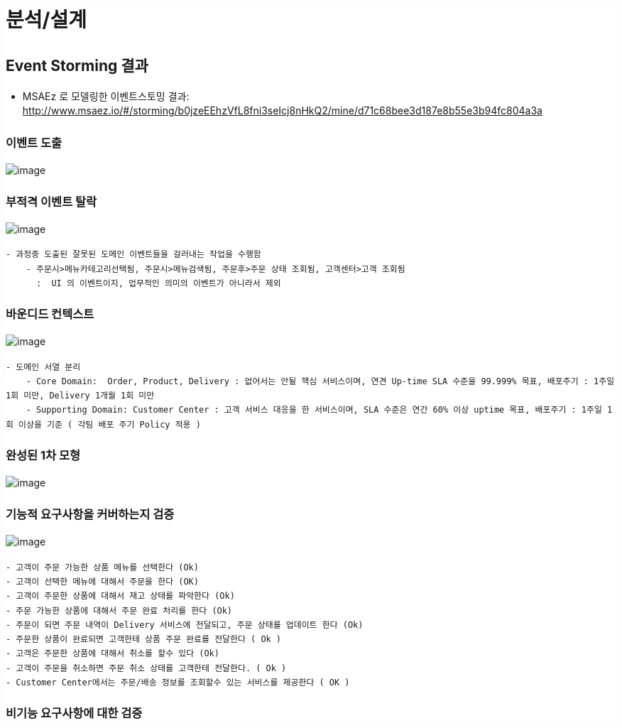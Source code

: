 # 분석/설계

## Event Storming 결과
* MSAEz 로 모델링한 이벤트스토밍 결과:  http://www.msaez.io/#/storming/b0jzeEEhzVfL8fni3seIcj8nHkQ2/mine/d71c68bee3d187e8b55e3b94fc804a3a


### 이벤트 도출
![image](https://user-images.githubusercontent.com/74900977/119955048-9b0c9180-bfda-11eb-874f-872e7c9328db.png)


### 부적격 이벤트 탈락
![image](https://user-images.githubusercontent.com/74900977/119955417-00f91900-bfdb-11eb-97d1-be33a6843504.png)

    - 과정중 도출된 잘못된 도메인 이벤트들을 걸러내는 작업을 수행함
        - 주문시>메뉴카테고리선택됨, 주문시>메뉴검색됨, 주문후>주문 상태 조회됨, 고객센터>고객 조회됨
          :  UI 의 이벤트이지, 업무적인 의미의 이벤트가 아니라서 제외

### 바운디드 컨텍스트

![image](https://user-images.githubusercontent.com/74900977/119957163-cbedc600-bfdc-11eb-9425-b524dfc7c637.png)

    - 도메인 서열 분리 
        - Core Domain:  Order, Product, Delivery : 없어서는 안될 핵심 서비스이며, 연견 Up-time SLA 수준을 99.999% 목표, 배포주기 : 1주일 1회 미만, Delivery 1개월 1회 미만
        - Supporting Domain: Customer Center : 고객 서비스 대응을 한 서비스이며, SLA 수준은 연간 60% 이상 uptime 목표, 배포주기 : 1주일 1회 이상을 기준 ( 각팀 배포 주기 Policy 적용 )

### 완성된 1차 모형

![image](https://user-images.githubusercontent.com/74900977/119956658-479b4300-bfdc-11eb-94e5-1f1679758e78.png)


### 기능적 요구사항을 커버하는지 검증

![image](https://user-images.githubusercontent.com/74900977/119958141-b5943a00-bfdd-11eb-8513-4854c164cf7a.png)

    - 고객이 주문 가능한 상품 메뉴를 선택한다 (Ok)
    - 고객이 선택한 메뉴에 대해서 주문을 한다 (OK)
    - 고객이 주문한 상품에 대해서 재고 상태를 파악한다 (Ok)
    - 주문 가능한 상품에 대해서 주문 완료 처리를 한다 (Ok)
    - 주문이 되면 주문 내역이 Delivery 서비스에 전달되고, 주문 상태를 업데이트 한다 (Ok)
    - 주문한 상품이 완료되면 고객한테 상품 주문 완료를 전달한다 ( Ok )
    - 고객은 주문한 상품에 대해서 취소를 할수 있다 (Ok)
    - 고객이 주문을 취소하면 주문 취소 상태를 고객한테 전달한다. ( Ok )
    - Customer Center에서는 주문/배송 정보를 조회할수 있는 서비스를 제공한다 ( OK )


### 비기능 요구사항에 대한 검증
